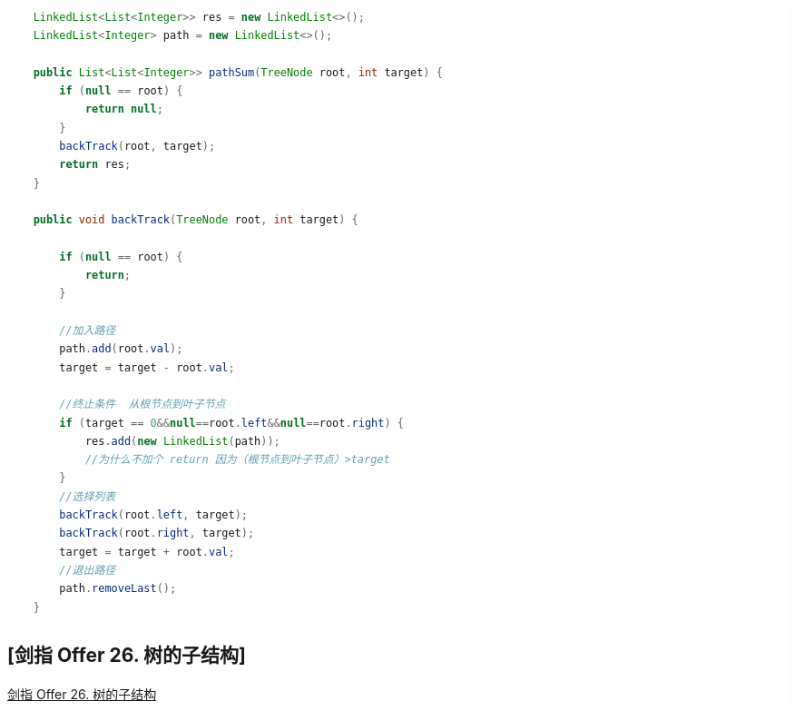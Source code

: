 ```java
    LinkedList<List<Integer>> res = new LinkedList<>();
    LinkedList<Integer> path = new LinkedList<>();

    public List<List<Integer>> pathSum(TreeNode root, int target) {
        if (null == root) {
            return null;
        }
        backTrack(root, target);
        return res;
    }

    public void backTrack(TreeNode root, int target) {

        if (null == root) {
            return;
        }

        //加入路径
        path.add(root.val);
        target = target - root.val;

        //终止条件  从根节点到叶子节点
        if (target == 0&&null==root.left&&null==root.right) {
            res.add(new LinkedList(path));
            //为什么不加个 return 因为（根节点到叶子节点）>target
        }
        //选择列表
        backTrack(root.left, target);
        backTrack(root.right, target);
        target = target + root.val;
        //退出路径
        path.removeLast();
    }
```



## [剑指 Offer 26. 树的子结构]

[剑指 Offer 26. 树的子结构](https://leetcode-cn.com/problems/shu-de-zi-jie-gou-lcof/)


